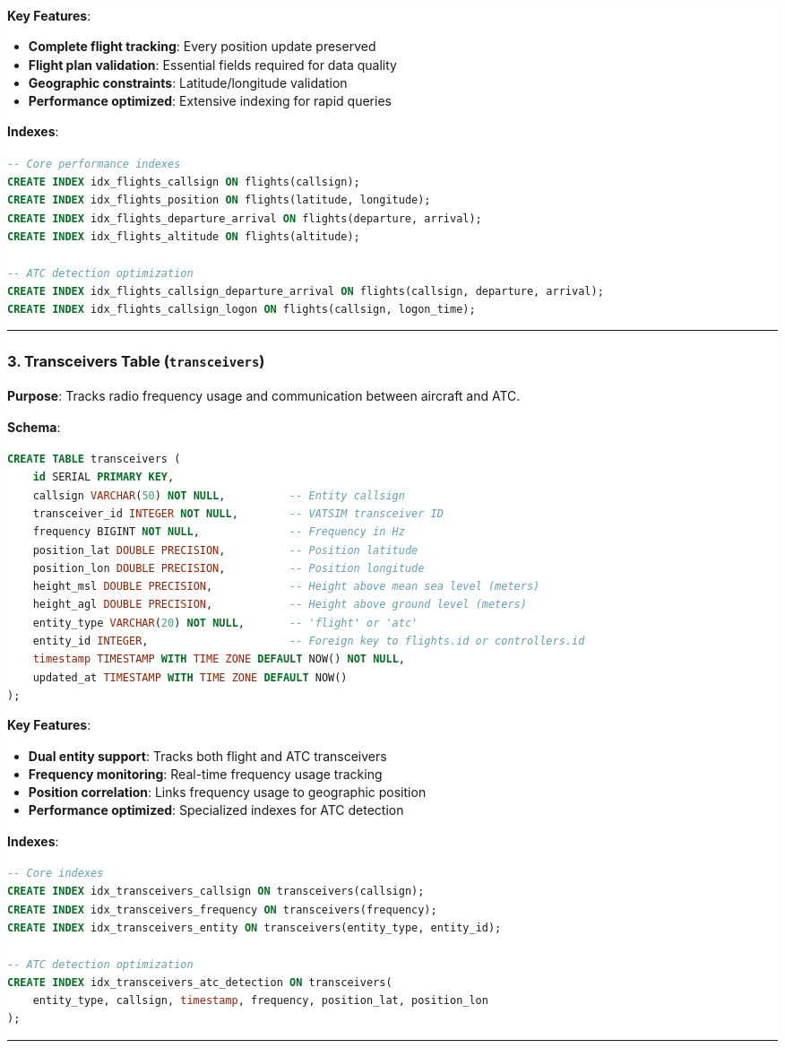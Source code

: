 **Key Features**:
- **Complete flight tracking**: Every position update preserved
- **Flight plan validation**: Essential fields required for data quality
- **Geographic constraints**: Latitude/longitude validation
- **Performance optimized**: Extensive indexing for rapid queries

**Indexes**:
```sql
-- Core performance indexes
CREATE INDEX idx_flights_callsign ON flights(callsign);
CREATE INDEX idx_flights_position ON flights(latitude, longitude);
CREATE INDEX idx_flights_departure_arrival ON flights(departure, arrival);
CREATE INDEX idx_flights_altitude ON flights(altitude);

-- ATC detection optimization
CREATE INDEX idx_flights_callsign_departure_arrival ON flights(callsign, departure, arrival);
CREATE INDEX idx_flights_callsign_logon ON flights(callsign, logon_time);
```

---

### **3. Transceivers Table (`transceivers`)**

**Purpose**: Tracks radio frequency usage and communication between aircraft and ATC.

**Schema**:
```sql
CREATE TABLE transceivers (
    id SERIAL PRIMARY KEY,
    callsign VARCHAR(50) NOT NULL,          -- Entity callsign
    transceiver_id INTEGER NOT NULL,        -- VATSIM transceiver ID
    frequency BIGINT NOT NULL,              -- Frequency in Hz
    position_lat DOUBLE PRECISION,          -- Position latitude
    position_lon DOUBLE PRECISION,          -- Position longitude
    height_msl DOUBLE PRECISION,            -- Height above mean sea level (meters)
    height_agl DOUBLE PRECISION,            -- Height above ground level (meters)
    entity_type VARCHAR(20) NOT NULL,       -- 'flight' or 'atc'
    entity_id INTEGER,                      -- Foreign key to flights.id or controllers.id
    timestamp TIMESTAMP WITH TIME ZONE DEFAULT NOW() NOT NULL,
    updated_at TIMESTAMP WITH TIME ZONE DEFAULT NOW()
);
```

**Key Features**:
- **Dual entity support**: Tracks both flight and ATC transceivers
- **Frequency monitoring**: Real-time frequency usage tracking
- **Position correlation**: Links frequency usage to geographic position
- **Performance optimized**: Specialized indexes for ATC detection

**Indexes**:
```sql
-- Core indexes
CREATE INDEX idx_transceivers_callsign ON transceivers(callsign);
CREATE INDEX idx_transceivers_frequency ON transceivers(frequency);
CREATE INDEX idx_transceivers_entity ON transceivers(entity_type, entity_id);

-- ATC detection optimization
CREATE INDEX idx_transceivers_atc_detection ON transceivers(
    entity_type, callsign, timestamp, frequency, position_lat, position_lon
);
```

---